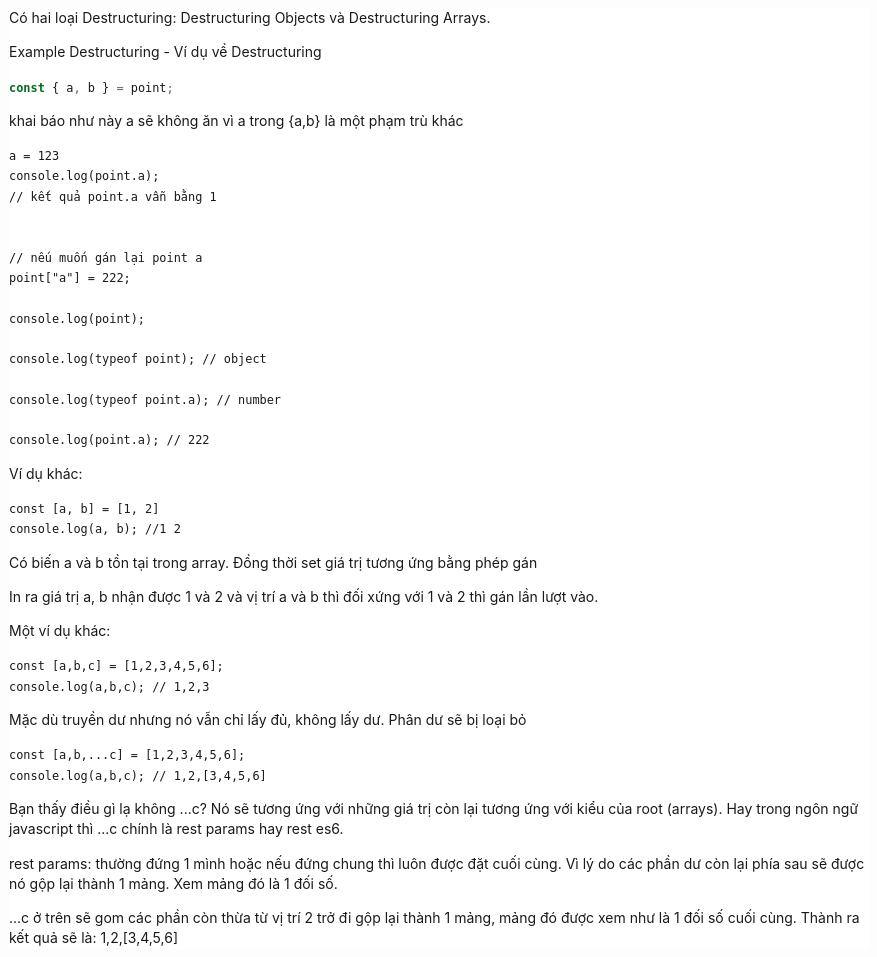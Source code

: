 
Có hai loại Destructuring: Destructuring Objects và Destructuring Arrays.


Example Destructuring - Ví dụ về Destructuring
```js
const { a, b } = point;
```
khai báo như này a sẽ không ăn vì a trong {a,b} là một phạm trù khác
```JS
a = 123
console.log(point.a);
// kết quả point.a vẫn bằng 1


// nếu muốn gán lại point a
point["a"] = 222;

console.log(point);

console.log(typeof point); // object

console.log(typeof point.a); // number

console.log(point.a); // 222
```

Ví dụ khác:

```JS
const [a, b] = [1, 2]
console.log(a, b); //1 2
```

Có biến a và b tồn tại trong array. Đồng thời set giá trị tương ứng bằng phép gán

In ra giá trị a, b nhận được 1 và 2 và vị trí a và b thì đối xứng với 1 và 2 thì gán lần lượt vào.

Một ví dụ khác:

```JS
const [a,b,c] = [1,2,3,4,5,6];
console.log(a,b,c); // 1,2,3
```
Mặc dù truyền dư nhưng nó vẫn chỉ lấy đủ, không lấy dư. Phân dư sẽ bị loại bỏ

```JS
const [a,b,...c] = [1,2,3,4,5,6];
console.log(a,b,c); // 1,2,[3,4,5,6]
```
Bạn thấy điều gì lạ không ...c? Nó sẽ tương ứng với những giá trị còn lại tương ứng với kiểu của root (arrays). Hay trong ngôn ngữ javascript thì ...c chính là rest params hay rest es6.

rest params: thường đứng 1 mình hoặc nếu đứng chung thì luôn được đặt cuối cùng. Vì lý do các phần dư còn lại phía sau sẽ được nó gộp lại thành 1 mảng. Xem mảng đó là 1 đối số.

...c ở trên sẽ gom các phần còn thừa từ vị trí 2 trở đi gộp lại thành 1 mảng, mảng đó được xem như là 1 đối số cuối cùng. Thành ra kết quả sẽ là: 1,2,[3,4,5,6]
